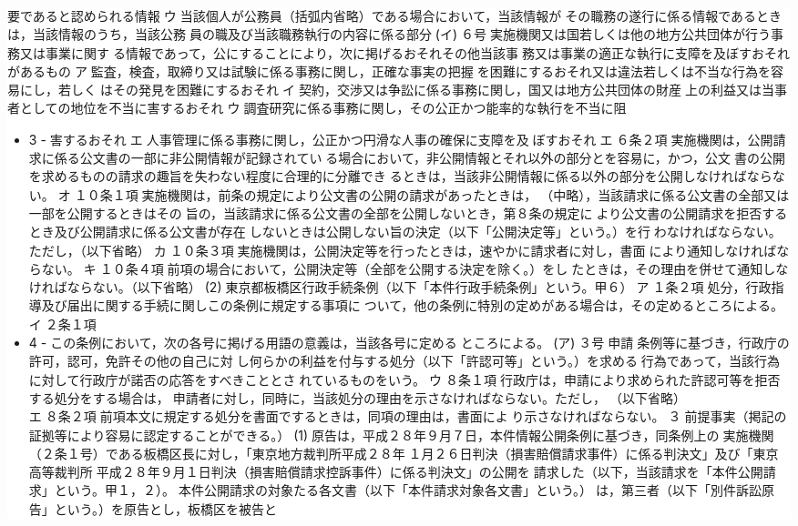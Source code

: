 要であると認められる情報 
    ウ 当該個人が公務員（括弧内省略）である場合において，当該情報が
その職務の遂行に係る情報であるときは，当該情報のうち，当該公務
員の職及び当該職務執行の内容に係る部分 
   (イ) ６号 
実施機関又は国若しくは他の地方公共団体が行う事務又は事業に関す
る情報であって，公にすることにより，次に掲げるおそれその他当該事
務又は事業の適正な執行に支障を及ぼすおそれがあるもの 
     ア 監査，検査，取締り又は試験に係る事務に関し，正確な事実の把握
を困難にするおそれ又は違法若しくは不当な行為を容易にし，若しく
はその発見を困難にするおそれ 
     イ 契約，交渉又は争訟に係る事務に関し，国又は地方公共団体の財産
上の利益又は当事者としての地位を不当に害するおそれ 
     ウ 調査研究に係る事務に関し，その公正かつ能率的な執行を不当に阻
- 3 - 
害するおそれ 
     エ 人事管理に係る事務に関し，公正かつ円滑な人事の確保に支障を及
ぼすおそれ 
   エ ６条２項 
実施機関は，公開請求に係る公文書の一部に非公開情報が記録されてい
る場合において，非公開情報とそれ以外の部分とを容易に，かつ，公文
書の公開を求めるものの請求の趣旨を失わない程度に合理的に分離でき
るときは，当該非公開情報に係る以外の部分を公開しなければならない。 
   オ １０条１項 
     実施機関は，前条の規定により公文書の公開の請求があったときは，
（中略），当該請求に係る公文書の全部又は一部を公開するときはその
旨の，当該請求に係る公文書の全部を公開しないとき，第８条の規定に
より公文書の公開請求を拒否するとき及び公開請求に係る公文書が存在
しないときは公開しない旨の決定（以下「公開決定等」という。）を行
わなければならない。ただし，（以下省略） 
   カ １０条３項 
     実施機関は，公開決定等を行ったときは，速やかに請求者に対し，書面
により通知しなければならない。 
   キ １０条４項 
     前項の場合において，公開決定等（全部を公開する決定を除く。）をし
たときは，その理由を併せて通知しなければならない。（以下省略） 
 (2) 東京都板橋区行政手続条例（以下「本件行政手続条例」という。甲６） 
  ア １条２項 
    処分，行政指導及び届出に関する手続に関しこの条例に規定する事項に
ついて，他の条例に特別の定めがある場合は，その定めるところによる。 
イ ２条１項 
- 4 - 
    この条例において，次の各号に掲げる用語の意義は，当該各号に定める
ところによる。 
   (ア) ３号 
     申請 条例等に基づき，行政庁の許可，認可，免許その他の自己に対
し何らかの利益を付与する処分（以下「許認可等」という。）を求める
行為であって，当該行為に対して行政庁が諾否の応答をすべきこととさ
れているものをいう。 
ウ ８条１項 
    行政庁は，申請により求められた許認可等を拒否する処分をする場合は，
申請者に対し，同時に，当該処分の理由を示さなければならない。ただし，
（以下省略）  
  エ ８条２項 
    前項本文に規定する処分を書面でするときは，同項の理由は，書面によ
り示さなければならない。 
３ 前提事実（掲記の証拠等により容易に認定することができる。） 
(1) 原告は，平成２８年９月７日，本件情報公開条例に基づき，同条例上の
実施機関（２条１号）である板橋区長に対し，「東京地方裁判所平成２８年
１月２６日判決（損害賠償請求事件）に係る判決文」及び「東京高等裁判所
平成２８年９月１日判決（損害賠償請求控訴事件）に係る判決文」の公開を
請求した（以下，当該請求を「本件公開請求」という。甲１，２）。 
  本件公開請求の対象たる各文書（以下「本件請求対象各文書」という。）
は，第三者（以下「別件訴訟原告」という。）を原告とし，板橋区を被告と